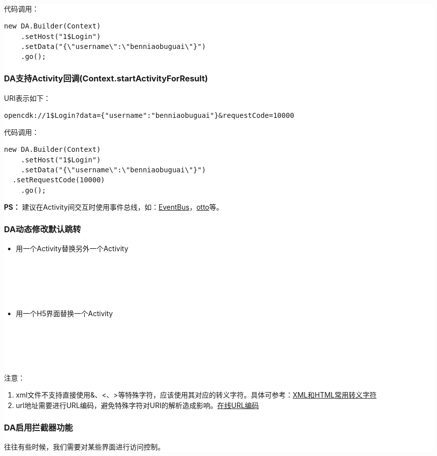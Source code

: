 代码调用：
<pre>
new DA.Builder(Context)
	.setHost("1$Login")
	.setData("{\"username\":\"benniaobuguai\"}")
	.go();
</pre>


### DA支持Activity回调(Context.startActivityForResult)
URI表示如下：
<pre>
opencdk://1$Login?data={"username":"benniaobuguai"}&requestCode=10000
</pre>

代码调用：
<pre>
new DA.Builder(Context)
	.setHost("1$Login")
	.setData("{\"username\":\"benniaobuguai\"}")
  .setRequestCode(10000)
	.go();
</pre>

**PS：** 建议在Activity间交互时使用事件总线，如：[EventBus](https://github.com/greenrobot/EventBus)，[otto](https://github.com/square/otto)等。


### DA动态修改默认跳转
- 用一个Activity替换另外一个Activity
<pre>
<package id="2" name="com.opencdk.da.ui.video" >
    <!--- 随机推荐视频列表界面修改成免费视频列表界面 -->
    <action name="VideoRandomList" from="home_video_random_click" to="2$VideoFreeList" />
</package>
</pre>

- 用一个H5界面替换一个Activity
<pre>
<package id="2" name="com.opencdk.da.ui.video" >
    <!-- 随机推荐视频列表界面修改成H5的免费视频推荐界面 -->
    <action name="VideoRandomList" from="home_video_random_click" to="0$Browser?title=精彩免费视频推荐&amp;url=http%3a%2f%2fwww.iqiyi.com%2fdianying%2ffree.html" />
</package>
</pre>

注意：
1. xml文件不支持直接使用&、<、>等特殊字符，应该使用其对应的转义字符。具体可参考：[XML和HTML常用转义字符](http://www.opencdk.com/xml%E5%92%8Chtml%E5%B8%B8%E7%94%A8%E8%BD%AC%E4%B9%89%E5%AD%97%E7%AC%A6/)
2. url地址需要进行URL编码，避免特殊字符对URI的解析造成影响。[在线URL编码](http://tool.chinaz.com/tools/urlencode.aspx)


### DA启用拦截器功能
往往有些时候，我们需要对某些界面进行访问控制。

